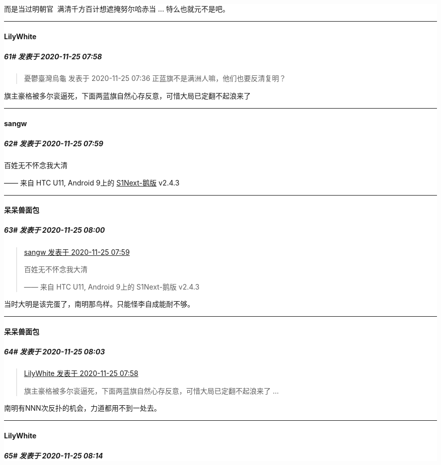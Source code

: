 
而是当过明朝官  满清千方百计想遮掩努尔哈赤当 ...</blockquote>
特么也就元不是吧。


-----

####  LilyWhite  
##### 61#       发表于 2020-11-25 07:58


<blockquote>憂鬱臺灣烏龜 发表于 2020-11-25 07:36
正蓝旗不是满洲人嘛，他们也要反清复明？</blockquote>
旗主豪格被多尔衮逼死，下面两蓝旗自然心存反意，可惜大局已定翻不起浪来了


-----

####  sangw  
##### 62#       发表于 2020-11-25 07:59


百姓无不怀念我大清

—— 来自 HTC U11, Android 9上的 [S1Next-鹅版](https://github.com/ykrank/S1-Next/releases) v2.4.3


-----

####  呆呆兽面包  
##### 63#       发表于 2020-11-25 08:00


<blockquote><a href="httphttps://bbs.saraba1st.com/2b/forum.php?mod=redirect&amp;goto=findpost&amp;pid=49510076&amp;ptid=1974093" target="_blank">sangw 发表于 2020-11-25 07:59</a>

百姓无不怀念我大清


—— 来自 HTC U11, Android 9上的 S1Next-鹅版 v2.4.3</blockquote>
当时大明是该完蛋了，南明那鸟样。只能怪李自成能耐不够。


-----

####  呆呆兽面包  
##### 64#       发表于 2020-11-25 08:03


<blockquote><a href="httphttps://bbs.saraba1st.com/2b/forum.php?mod=redirect&amp;goto=findpost&amp;pid=49510069&amp;ptid=1974093" target="_blank">LilyWhite 发表于 2020-11-25 07:58</a>

旗主豪格被多尔衮逼死，下面两蓝旗自然心存反意，可惜大局已定翻不起浪来了 ...</blockquote>
南明有NNN次反扑的机会，力道都用不到一处去。


-----

####  LilyWhite  
##### 65#       发表于 2020-11-25 08:14

